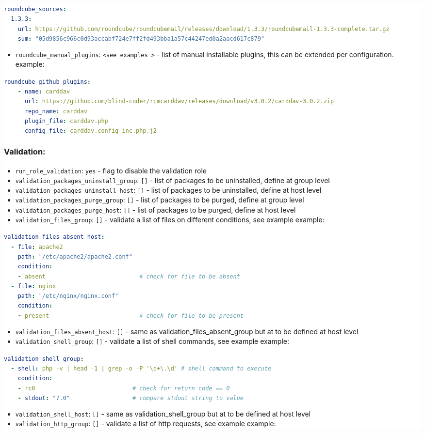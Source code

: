 
```yaml
roundcube_sources:
  1.3.3:
    url: https://github.com/roundcube/roundcubemail/releases/download/1.3.3/roundcubemail-1.3.3-complete.tar.gz
    sum: "05d9856c966c0d93accabf724e7ff2fd493bba1a57c44247ed0a2aacd617c879"
```
* `roundcube_manual_plugins`: `<see examples >` - list of manual installable plugins, this can be extended per configuration.
example: 


```yaml
roundcube_github_plugins:
    - name: carddav
      url: https://github.com/blind-coder/rcmcarddav/releases/download/v3.0.2/carddav-3.0.2.zip
      repo_name: carddav
      plugin_file: carddav.php
      config_file: carddav.config-inc.php.j2
```

### Validation:
* `run_role_validation`: `yes` - flag to disable the validation role
* `validation_packages_uninstall_group`: `[]` - list of packages to be uninstalled, define at group level
* `validation_packages_uninstall_host`: `[]` - list of packages to be uninstalled, define at host level
* `validation_packages_purge_group`: `[]` - list of packages to be purged, define at group level
* `validation_packages_purge_host`: `[]` - list of packages to be purged, define at host level
* `validation_files_group`: `[]` - validate a list of files on different conditions, see example
example: 


```yaml
validation_files_absent_host:
  - file: apache2
    path: "/etc/apache2/apache2.conf"
    condition:
    - absent                           # check for file to be absent
  - file: nginx
    path: "/etc/nginx/nginx.conf"
    condition:
    - present                          # check for file to be present
```
* `validation_files_absent_host`: `[]` - same as validation_files_absent_group but at to be defined at host level
* `validation_shell_group`: `[]` - validate a list of shell commands, see example
example: 


```yaml
validation_shell_group:
  - shell: php -v | head -1 | grep -o -P '\d+\.\d' # shell command to execute
    condition:
    - rc0                            # check for return code == 0
    - stdout: "7.0"                  # compare stdout string to value
```
* `validation_shell_host`: `[]` - same as validation_shell_group but at to be defined at host level
* `validation_http_group`: `[]` - validate a list of http requests, see example
example: 
